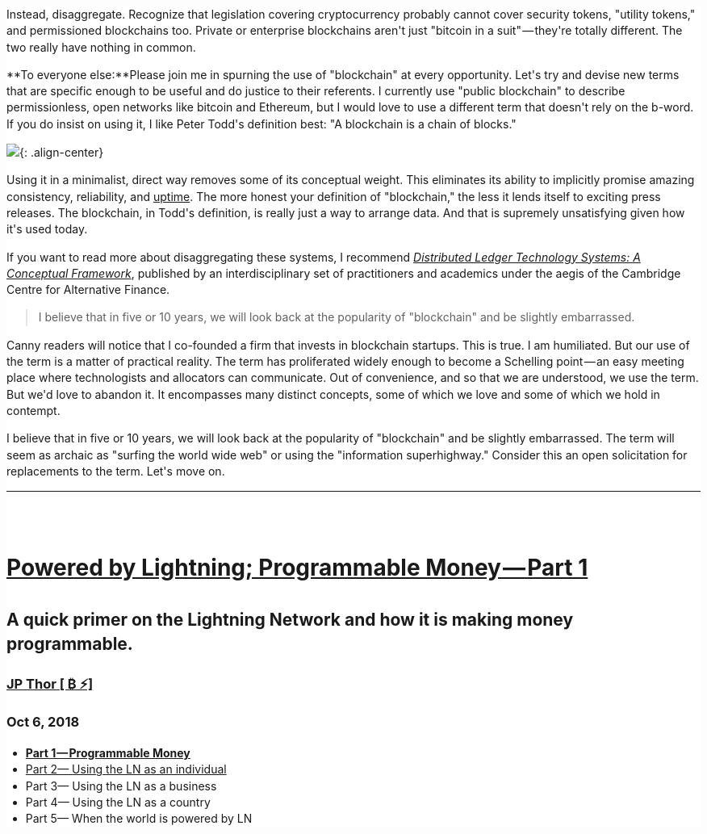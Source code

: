 Instead, disaggregate. Recognize that legislation covering cryptocurrency probably cannot cover security tokens, "utility tokens," and permissioned blockchains too. Private or enterprise blockchains aren't just "bitcoin in a suit" — they're totally different. The two really have nothing in common.

**To everyone else:**Please join me in spurning the use of "blockchain" at every opportunity. Let's try and devise new terms that are specific enough to be useful and do justice to their referents. I currently use "public blockchain" to describe permissionless, open networks like bitcoin and Ethereum, but I would love to use a different term that doesn't rely on the b-word. If you do insist on using it, I like Peter Todd's definition best: "A blockchain is a chain of blocks."

![](/assets/images/cy18/cy18q4m10/nic-4.png){: .align-center}

Using it in a minimalist, direct way removes some of its conceptual weight. This eliminates its ability to implicitly promise amazing consistency, reliability, and [uptime](http://bitcoinuptime.com/). The more honest your definition of "blockchain," the less it lends itself to exciting press releases. The blockchain, in Todd's definition, is really just a way to arrange data. And that is supremely unsatisfying given how it's used today.

If you want to read more about disaggregating these systems, I recommend [_Distributed Ledger Technology Systems: A Conceptual Framework_](https://www.jbs.cam.ac.uk/faculty-research/centres/alternative-finance/publications/distributed-ledger-technology-systems/), published by an interdisciplinary set of practitioners and academics under the aegis of the Cambridge Centre for Alternative Finance.

> I believe that in five or 10 years, we will look back at the popularity of "blockchain" and be slightly embarrassed.

Canny readers will notice that I co-founded a firm that invests in blockchain startups. This is true. I am humiliated. But our use of the term is a matter of practical reality. The term has proliferated widely enough to become a Schelling point — an easy meeting place where technologists and allocators can communicate. Out of convenience, and so that we are understood, we use the term. But we'd love to abandon it. It encompasses many distinct concepts, some of which we love and some of which we hold in contempt.

I believe that in five or 10 years, we will look back at the popularity of "blockchain" and be slightly embarrassed. The term will seem as archaic as "surfing the world wide web" or using the "information superhighway." Consider this an open solicitation for replacements to the term. Let's move on.

***

<br>


# [Powered by Lightning; Programmable Money — Part 1](https://medium.com/coinmonks/powered-by-lightning-part-1-3b6a514a0670)
## A quick primer on the Lightning Network and how it is making money programmable.
### [JP Thor [ ₿ ⚡️]](https://twitter.com/jpthor__)
### Oct 6, 2018

* **[Part 1 — Programmable Money](https://cryptowords.github.io/powered-by-lightning-part-1-programmable-money)**
* [Part 2— Using the LN as an individual](https://cryptowords.github.io/powered-by-lightning-part-2-using-lightning-network-as-a-user)
* Part 3— Using the LN as a business
* Part 4— Using the LN as a country
* Part 5— When the world is powered by LN
